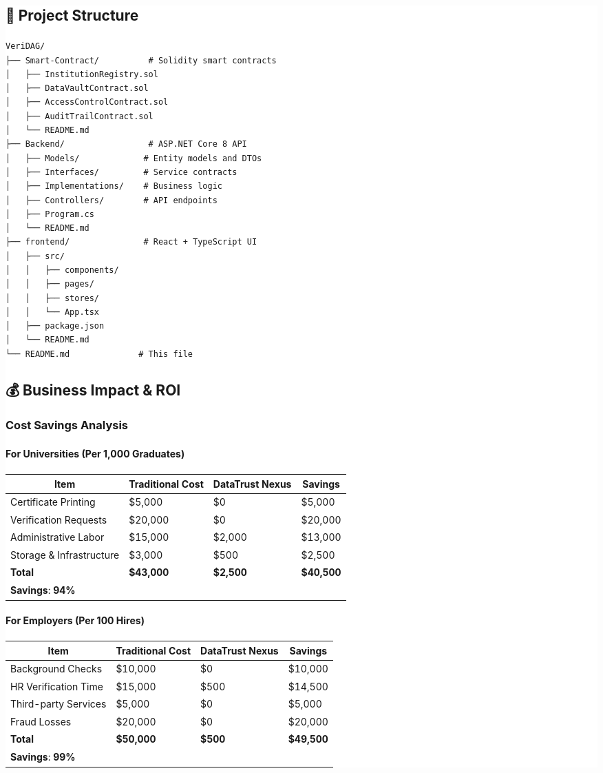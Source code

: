## 📁 Project Structure

```
VeriDAG/
├── Smart-Contract/          # Solidity smart contracts
│   ├── InstitutionRegistry.sol
│   ├── DataVaultContract.sol
│   ├── AccessControlContract.sol
│   ├── AuditTrailContract.sol
│   └── README.md
├── Backend/                 # ASP.NET Core 8 API
│   ├── Models/             # Entity models and DTOs
│   ├── Interfaces/         # Service contracts
│   ├── Implementations/    # Business logic
│   ├── Controllers/        # API endpoints
│   ├── Program.cs
│   └── README.md
├── frontend/               # React + TypeScript UI
│   ├── src/
│   │   ├── components/
│   │   ├── pages/
│   │   ├── stores/
│   │   └── App.tsx
│   ├── package.json
│   └── README.md
└── README.md              # This file
```

## 💰 Business Impact & ROI

### Cost Savings Analysis

#### For Universities (Per 1,000 Graduates)

| Item | Traditional Cost | DataTrust Nexus | Savings |
|------|------------------|-----------------|---------|
| Certificate Printing | $5,000 | $0 | $5,000 |
| Verification Requests | $20,000 | $0 | $20,000 |
| Administrative Labor | $15,000 | $2,000 | $13,000 |
| Storage & Infrastructure | $3,000 | $500 | $2,500 |
| **Total** | **$43,000** | **$2,500** | **$40,500** |
| **Savings**: **94%** | | | |

#### For Employers (Per 100 Hires)

| Item | Traditional Cost | DataTrust Nexus | Savings |
|------|------------------|-----------------|---------|
| Background Checks | $10,000 | $0 | $10,000 |
| HR Verification Time | $15,000 | $500 | $14,500 |
| Third-party Services | $5,000 | $0 | $5,000 |
| Fraud Losses | $20,000 | $0 | $20,000 |
| **Total** | **$50,000** | **$500** | **$49,500** |
| **Savings**: **99%** | | | |
